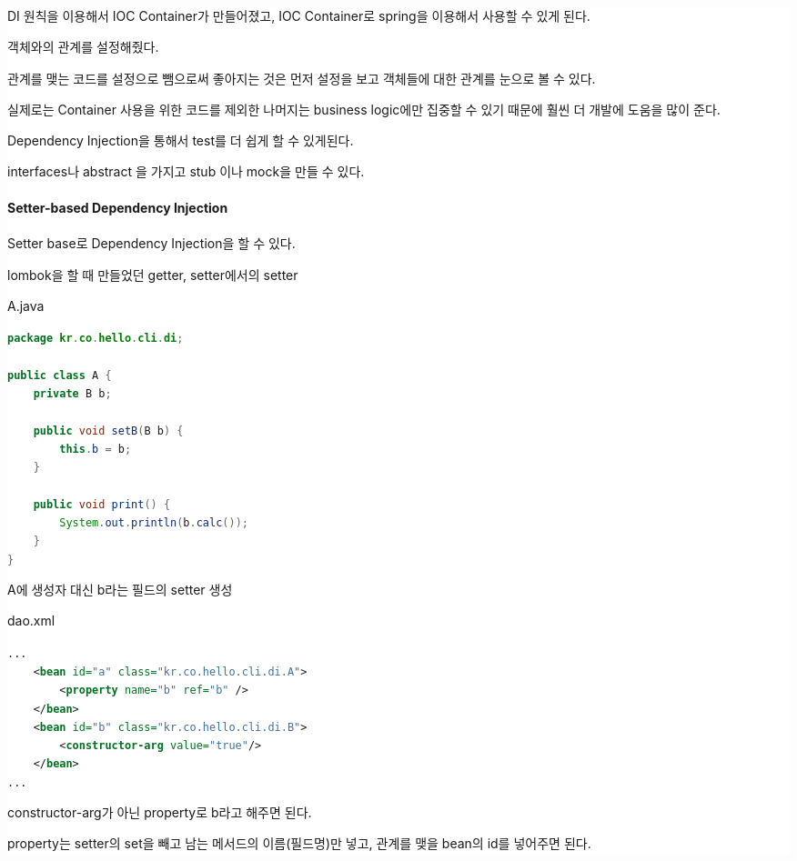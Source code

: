 DI 원칙을 이용해서 IOC Container가 만들어졌고, IOC Container로 spring을 이용해서 사용할 수 있게 된다.

객체와의 관계를 설정해줬다.

관계를 맺는 코드를 설정으로 뺌으로써 좋아지는 것은 먼저 설정을 보고 객체들에 대한 관계를 눈으로 볼 수 있다.

실제로는 Container 사용을 위한 코드를 제외한 나머지는 business logic에만 집중할 수 있기 때문에 훨씬 더 개발에 도움을 많이 준다.



Dependency Injection을 통해서 test를 더 쉽게 할 수 있게된다.

interfaces나 abstract 을 가지고 stub 이나 mock을 만들 수 있다.



#### Setter-based Dependency Injection

Setter base로 Dependency Injection을 할 수 있다.

lombok을 할 때 만들었던 getter, setter에서의 setter



A.java

```java
package kr.co.hello.cli.di;

public class A {
    private B b;

    public void setB(B b) {
        this.b = b;
    }

    public void print() {
        System.out.println(b.calc());
    }
}
```

A에 생성자 대신 b라는 필드의 setter 생성



dao.xml

```xml
...
    <bean id="a" class="kr.co.hello.cli.di.A">
        <property name="b" ref="b" />
    </bean>
    <bean id="b" class="kr.co.hello.cli.di.B">
        <constructor-arg value="true"/>
    </bean>
...
```

constructor-arg가 아닌 property로 b라고 해주면 된다.

property는 setter의 set을 빼고 남는 메서드의 이름(필드명)만 넣고, 관계를 맺을 bean의 id를 넣어주면 된다.
